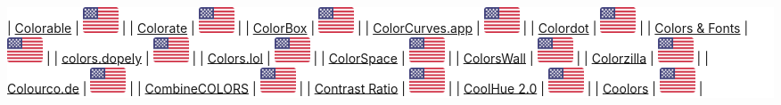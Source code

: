 | [Colorable](https://colorable.jxnblk.com/) | <img src="../imagem/eua.png" width="40px"> |
| [Colorate](https://colorate.azurewebsites.net/) | <img src="../imagem/eua.png" width="40px"> |
| [ColorBox](https://www.colorbox.io) | <img src="../imagem/eua.png" width="40px"> |
| [ColorCurves.app](https://colorcurves.app) | <img src="../imagem/eua.png" width="40px"> |
| [Colordot](https://color.hailpixel.com/) | <img src="../imagem/eua.png" width="40px"> |
| [Colors & Fonts](https://www.colorsandfonts.com/) | <img src="../imagem/eua.png" width="40px"> |
| [colors.dopely](https://colors.dopely.top/) | <img src="../imagem/eua.png" width="40px"> |
| [Colors.lol](https://colors.lol/) | <img src="../imagem/eua.png" width="40px"> |
| [ColorSpace](https://mycolor.space/) | <img src="../imagem/eua.png" width="40px"> |
| [ColorsWall](https://colorswall.com/) | <img src="../imagem/eua.png" width="40px"> |
| [Colorzilla](https://www.colorzilla.com/) | <img src="../imagem/eua.png" width="40px"> |
| [Colourco.de](https://colourco.de/) | <img src="../imagem/eua.png" width="40px"> |
| [CombineCOLORS](https://combinecolors.com/) | <img src="../imagem/eua.png" width="40px"> |
| [Contrast Ratio](https://contrast-ratio.com/) | <img src="../imagem/eua.png" width="40px"> |
| [CoolHue 2.0](https://webkul.github.io/coolhue/) | <img src="../imagem/eua.png" width="40px"> |
| [Coolors](https://coolors.co) | <img src="../imagem/eua.png" width="40px"> |